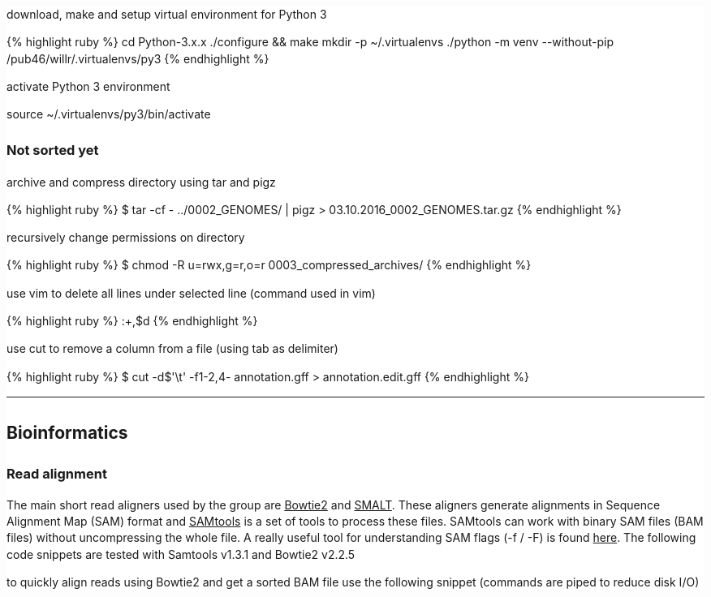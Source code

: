 download, make and setup virtual environment for Python 3

{% highlight ruby %}
cd Python-3.x.x
./configure && make
mkdir -p ~/.virtualenvs
./python -m venv --without-pip /pub46/willr/.virtualenvs/py3
{% endhighlight %}

activate Python 3 environment

source ~/.virtualenvs/py3/bin/activate






### Not sorted yet

archive and compress directory using tar and pigz

{% highlight ruby %}
$ tar -cf - ../0002_GENOMES/ | pigz > 03.10.2016_0002_GENOMES.tar.gz
{% endhighlight %}

recursively change permissions on directory

{% highlight ruby %}
$ chmod -R u=rwx,g=r,o=r 0003_compressed_archives/
{% endhighlight %}

use vim to delete all lines under selected line (command used in vim)

{% highlight ruby %}
:+,$d
{% endhighlight %}

use cut to remove a column from a file (using tab as delimiter)

{% highlight ruby %}
$ cut -d$'\t' -f1-2,4- annotation.gff > annotation.edit.gff
{% endhighlight %}

----

## Bioinformatics

### Read alignment

The main short read aligners used by the group are [Bowtie2][bowtie2] and [SMALT][smalt]. These aligners generate alignments in Sequence Alignment Map (SAM) format and [SAMtools][samtools] is a set of tools to process these files. SAMtools can work with binary SAM files (BAM files) without uncompressing the whole file. A really useful tool for understanding SAM flags (-f / -F) is found [here][picard_sam_flags]. The following code snippets are tested with Samtools v1.3.1 and Bowtie2 v2.2.5

to quickly align reads using Bowtie2 and get a sorted BAM file use the following snippet (commands are piped to reduce disk I/O)


[cheats-1]: http://www.rain.org/~mkummel/unix.html
[cheats-2]: http://cgr.liv.ac.uk/cinfo/guide.html
[git_guide]: http://rogerdudler.github.io/git-guide/
[bowtie2]: http://bowtie-bio.sourceforge.net/bowtie2/manual.shtml
[smalt]: http://www.sanger.ac.uk/science/tools/smalt-0
[samtools]: http://www.htslib.org/doc/samtools.html
[picard_sam_flags]: https://broadinstitute.github.io/picard/explain-flags.html
[heng_blog]: http://lh3lh3.users.sourceforge.net/mapuniq.shtml
[vcf]: https://github.com/samtools/bcftools/wiki/HOWTOs
[vcf2]: https://github.com/ekg/alignment-and-variant-calling-tutorial